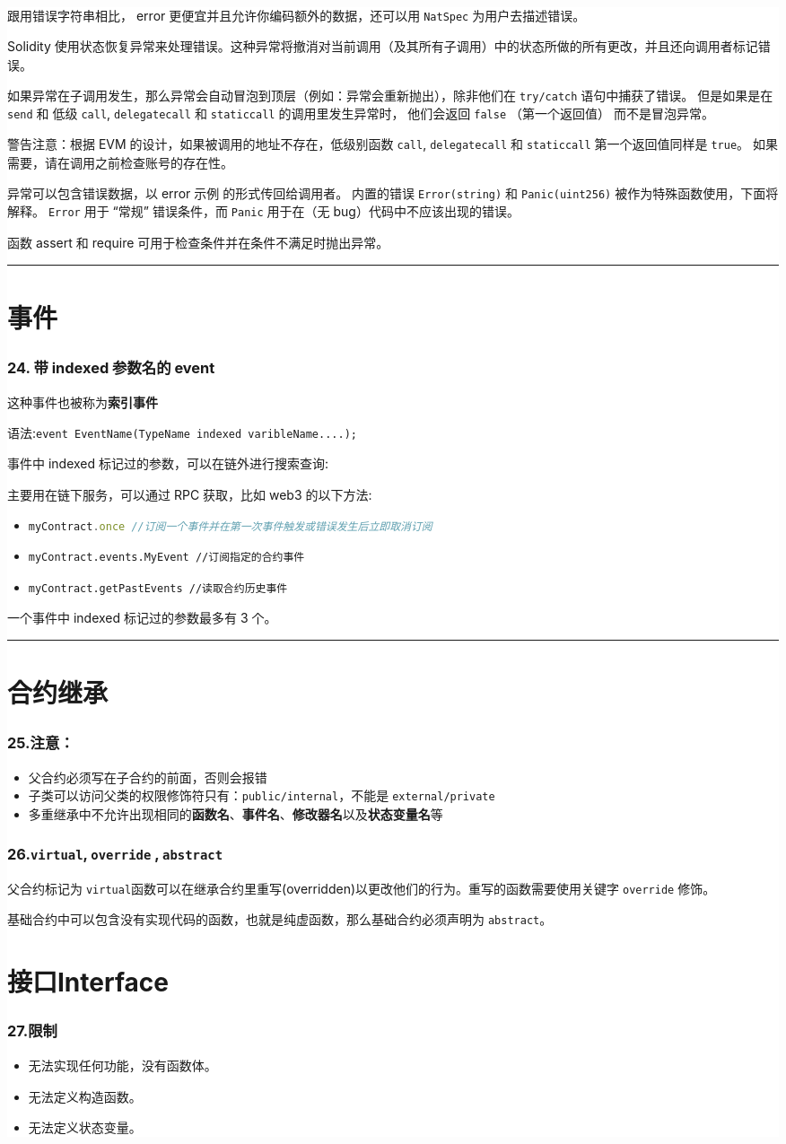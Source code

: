 跟用错误字符串相比， error 更便宜并且允许你编码额外的数据，还可以用 `NatSpec` 为用户去描述错误。

Solidity 使用状态恢复异常来处理错误。这种异常将撤消对当前调用（及其所有子调用）中的状态所做的所有更改，并且还向调用者标记错误。

如果异常在子调用发生，那么异常会自动冒泡到顶层（例如：异常会重新抛出），除非他们在 `try/catch` 语句中捕获了错误。 但是如果是在 `send` 和 低级 `call`, `delegatecall` 和 `staticcall` 的调用里发生异常时， 他们会返回 `false` （第一个返回值） 而不是冒泡异常。

警告注意：根据 EVM 的设计，如果被调用的地址不存在，低级别函数 `call`, `delegatecall` 和 `staticcall` 第一个返回值同样是 `true`。 如果需要，请在调用之前检查账号的存在性。

异常可以包含错误数据，以 error 示例 的形式传回给调用者。 内置的错误 `Error(string)` 和 `Panic(uint256)` 被作为特殊函数使用，下面将解释。 `Error` 用于 “常规” 错误条件，而 `Panic` 用于在（无 bug）代码中不应该出现的错误。

函数 assert 和 require 可用于检查条件并在条件不满足时抛出异常。

---

# 事件

### 24. 带 indexed 参数名的 event

这种事件也被称为**索引事件**

语法:`event EventName(TypeName indexed varibleName....);`

事件中 indexed 标记过的参数，可以在链外进行搜索查询:

主要用在链下服务，可以通过 RPC 获取，比如 web3 的以下方法:

- ```js
  myContract.once //订阅一个事件并在第一次事件触发或错误发生后立即取消订阅
  ```

- ```solidity
  myContract.events.MyEvent //订阅指定的合约事件
  ```

- ```solidity
  myContract.getPastEvents //读取合约历史事件
  ```

一个事件中 indexed 标记过的参数最多有 3 个。

---

# 合约继承

### 25.注意：

- 父合约必须写在子合约的前面，否则会报错
- 子类可以访问父类的权限修饰符只有：`public/internal`，不能是 `external/private`
- 多重继承中不允许出现相同的**函数名**、**事件名**、**修改器名**以及**状态变量名**等

### 26.`virtual`, `override` , `abstract`

父合约标记为 `virtual`函数可以在继承合约里重写(overridden)以更改他们的行为。重写的函数需要使用关键字 `override` 修饰。

基础合约中可以包含没有实现代码的函数，也就是纯虚函数，那么基础合约必须声明为 `abstract`。

# 接口Interface

### 27.限制

- 无法实现任何功能，没有函数体。

- 无法定义构造函数。

- 无法定义状态变量。
  ```